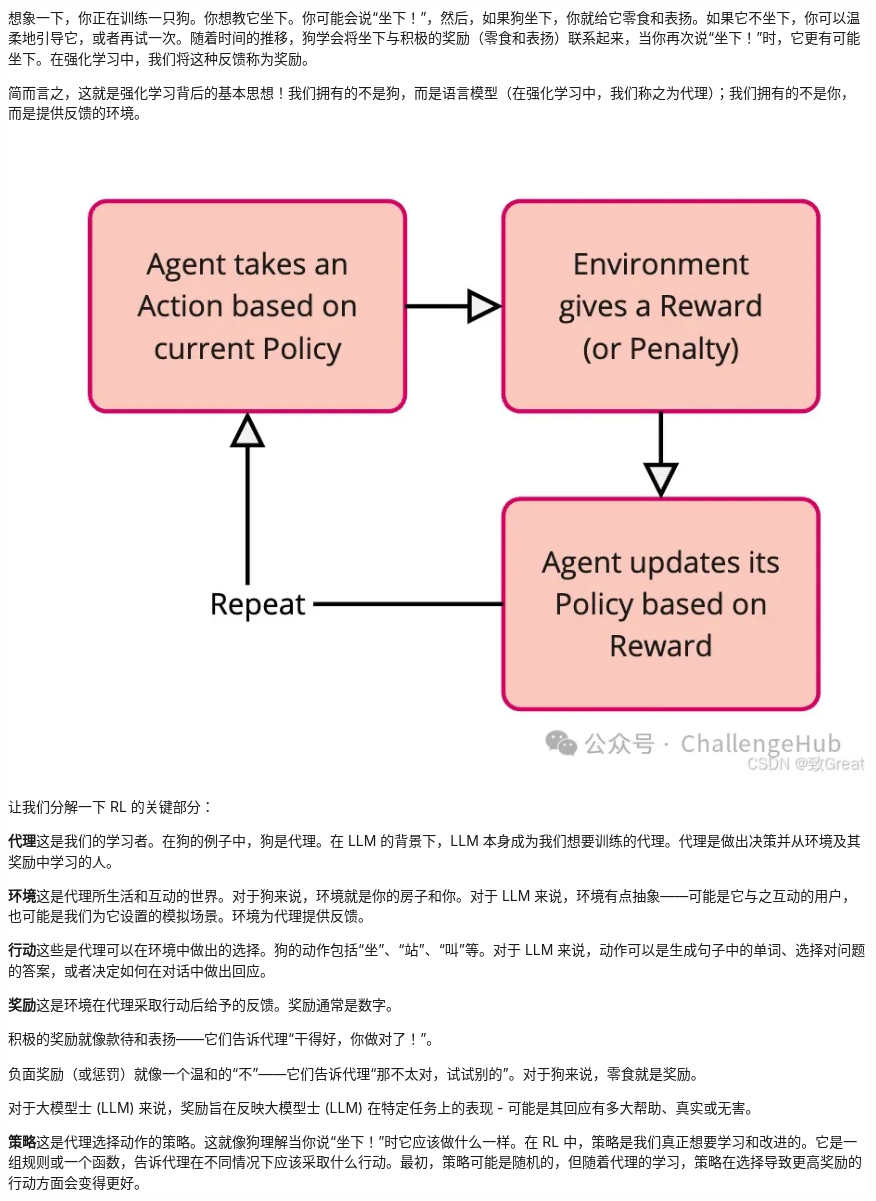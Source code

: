 想象一下，你正在训练一只狗。你想教它坐下。你可能会说“坐下！”，然后，如果狗坐下，你就给它零食和表扬。如果它不坐下，你可以温柔地引导它，或者再试一次。随着时间的推移，狗学会将坐下与积极的奖励（零食和表扬）联系起来，当你再次说“坐下！”时，它更有可能坐下。在强化学习中，我们将这种反馈称为奖励。

简而言之，这就是强化学习背后的基本思想！我们拥有的不是狗，而是语言模型（在强化学习中，我们称之为代理）；我们拥有的不是你，而是提供反馈的环境。

![Image 5: Image](assets/f/2/f26d47dde21265efd999fd99688f68eb.webp)

让我们分解一下 RL 的关键部分：

**代理**这是我们的学习者。在狗的例子中，狗是代理。在 LLM 的背景下，LLM 本身成为我们想要训练的代理。代理是做出决策并从环境及其奖励中学习的人。

**环境**这是代理所生活和互动的世界。对于狗来说，环境就是你的房子和你。对于 LLM 来说，环境有点抽象——可能是它与之互动的用户，也可能是我们为它设置的模拟场景。环境为代理提供反馈。

**行动**这些是代理可以在环境中做出的选择。狗的动作包括“坐”、“站”、“叫”等。对于 LLM 来说，动作可以是生成句子中的单词、选择对问题的答案，或者决定如何在对话中做出回应。

**奖励**这是环境在代理采取行动后给予的反馈。奖励通常是数字。

积极的奖励就像款待和表扬——它们告诉代理“干得好，你做对了！”。

负面奖励（或惩罚）就像一个温和的“不”——它们告诉代理“那不太对，试试别的”。对于狗来说，零食就是奖励。

对于大模型士 (LLM) 来说，奖励旨在反映大模型士 (LLM) 在特定任务上的表现 - 可能是其回应有多大帮助、真实或无害。

**策略**这是代理选择动作的策略。这就像狗理解当你说“坐下！”时它应该做什么一样。在 RL 中，策略是我们真正想要学习和改进的。它是一组规则或一个函数，告诉代理在不同情况下应该采取什么行动。最初，策略可能是随机的，但随着代理的学习，策略在选择导致更高奖励的行动方面会变得更好。
